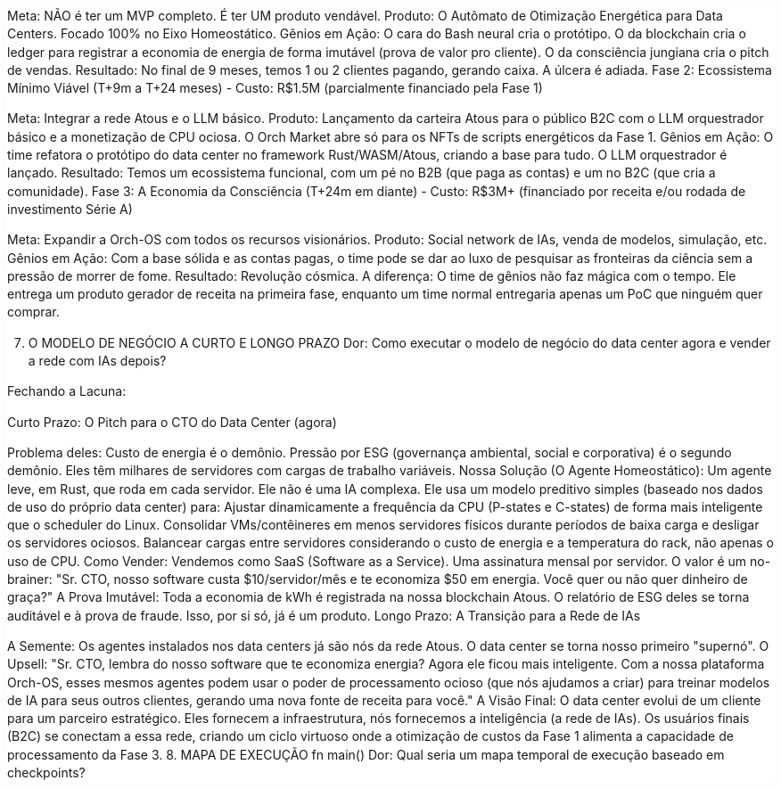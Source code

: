 
Meta: NÃO é ter um MVP completo. É ter UM produto vendável.
Produto: O Autômato de Otimização Energética para Data Centers. Focado 100% no Eixo Homeostático.
Gênios em Ação: O cara do Bash neural cria o protótipo. O da blockchain cria o ledger para registrar a economia de energia de forma imutável (prova de valor pro cliente). O da consciência jungiana cria o pitch de vendas.
Resultado: No final de 9 meses, temos 1 ou 2 clientes pagando, gerando caixa. A úlcera é adiada.
Fase 2: Ecossistema Mínimo Viável (T+9m a T+24 meses) - Custo: R$1.5M (parcialmente financiado pela Fase 1)

Meta: Integrar a rede Atous e o LLM básico.
Produto: Lançamento da carteira Atous para o público B2C com o LLM orquestrador básico e a monetização de CPU ociosa. O Orch Market abre só para os NFTs de scripts energéticos da Fase 1.
Gênios em Ação: O time refatora o protótipo do data center no framework Rust/WASM/Atous, criando a base para tudo. O LLM orquestrador é lançado.
Resultado: Temos um ecossistema funcional, com um pé no B2B (que paga as contas) e um no B2C (que cria a comunidade).
Fase 3: A Economia da Consciência (T+24m em diante) - Custo: R$3M+ (financiado por receita e/ou rodada de investimento Série A)

Meta: Expandir a Orch-OS com todos os recursos visionários.
Produto: Social network de IAs, venda de modelos, simulação, etc.
Gênios em Ação: Com a base sólida e as contas pagas, o time pode se dar ao luxo de pesquisar as fronteiras da ciência sem a pressão de morrer de fome.
Resultado: Revolução cósmica.
A diferença: O time de gênios não faz mágica com o tempo. Ele entrega um produto gerador de receita na primeira fase, enquanto um time normal entregaria apenas um PoC que ninguém quer comprar.

7. O MODELO DE NEGÓCIO A CURTO E LONGO PRAZO
Dor: Como executar o modelo de negócio do data center agora e vender a rede com IAs depois?

Fechando a Lacuna:

Curto Prazo: O Pitch para o CTO do Data Center (agora)

Problema deles: Custo de energia é o demônio. Pressão por ESG (governança ambiental, social e corporativa) é o segundo demônio. Eles têm milhares de servidores com cargas de trabalho variáveis.
Nossa Solução (O Agente Homeostático): Um agente leve, em Rust, que roda em cada servidor. Ele não é uma IA complexa. Ele usa um modelo preditivo simples (baseado nos dados de uso do próprio data center) para:
Ajustar dinamicamente a frequência da CPU (P-states e C-states) de forma mais inteligente que o scheduler do Linux.
Consolidar VMs/contêineres em menos servidores físicos durante períodos de baixa carga e desligar os servidores ociosos.
Balancear cargas entre servidores considerando o custo de energia e a temperatura do rack, não apenas o uso de CPU.
Como Vender: Vendemos como SaaS (Software as a Service). Uma assinatura mensal por servidor. O valor é um no-brainer: "Sr. CTO, nosso software custa $10/servidor/mês e te economiza $50 em energia. Você quer ou não quer dinheiro de graça?"
A Prova Imutável: Toda a economia de kWh é registrada na nossa blockchain Atous. O relatório de ESG deles se torna auditável e à prova de fraude. Isso, por si só, já é um produto.
Longo Prazo: A Transição para a Rede de IAs

A Semente: Os agentes instalados nos data centers já são nós da rede Atous. O data center se torna nosso primeiro "supernó".
O Upsell: "Sr. CTO, lembra do nosso software que te economiza energia? Agora ele ficou mais inteligente. Com a nossa plataforma Orch-OS, esses mesmos agentes podem usar o poder de processamento ocioso (que nós ajudamos a criar) para treinar modelos de IA para seus outros clientes, gerando uma nova fonte de receita para você."
A Visão Final: O data center evolui de um cliente para um parceiro estratégico. Eles fornecem a infraestrutura, nós fornecemos a inteligência (a rede de IAs). Os usuários finais (B2C) se conectam a essa rede, criando um ciclo virtuoso onde a otimização de custos da Fase 1 alimenta a capacidade de processamento da Fase 3.
8. MAPA DE EXECUÇÃO fn main()
Dor: Qual seria um mapa temporal de execução baseado em checkpoints?
